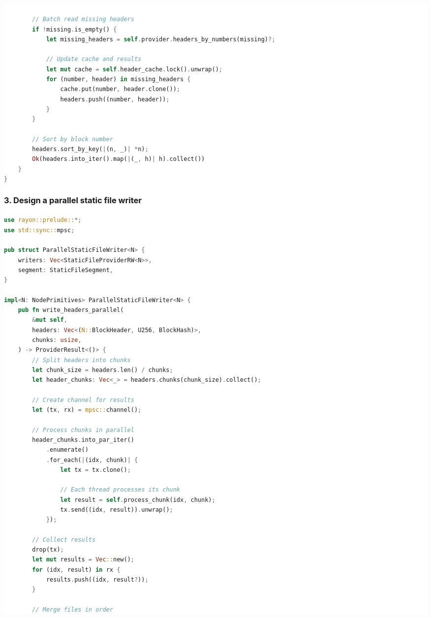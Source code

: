 ```rust
        
        // Batch read missing headers
        if !missing.is_empty() {
            let missing_headers = self.provider.headers_by_numbers(missing)?;
            
            // Update cache and results
            let mut cache = self.header_cache.lock().unwrap();
            for (number, header) in missing_headers {
                cache.put(number, header.clone());
                headers.push((number, header));
            }
        }
        
        // Sort by block number
        headers.sort_by_key(|(n, _)| *n);
        Ok(headers.into_iter().map(|(_, h)| h).collect())
    }
}
```

### 3. Design a parallel static file writer

```rust
use rayon::prelude::*;
use std::sync::mpsc;

pub struct ParallelStaticFileWriter<N> {
    writers: Vec<StaticFileProviderRW<N>>,
    segment: StaticFileSegment,
}

impl<N: NodePrimitives> ParallelStaticFileWriter<N> {
    pub fn write_headers_parallel(
        &mut self,
        headers: Vec<(N::BlockHeader, U256, BlockHash)>,
        chunks: usize,
    ) -> ProviderResult<()> {
        // Split headers into chunks
        let chunk_size = headers.len() / chunks;
        let header_chunks: Vec<_> = headers.chunks(chunk_size).collect();
        
        // Create channel for results
        let (tx, rx) = mpsc::channel();
        
        // Process chunks in parallel
        header_chunks.into_par_iter()
            .enumerate()
            .for_each(|(idx, chunk)| {
                let tx = tx.clone();
                
                // Each thread processes its chunk
                let result = self.process_chunk(idx, chunk);
                tx.send((idx, result)).unwrap();
            });
        
        // Collect results
        drop(tx);
        let mut results = Vec::new();
        for (idx, result) in rx {
            results.push((idx, result?));
        }
        
        // Merge files in order
```